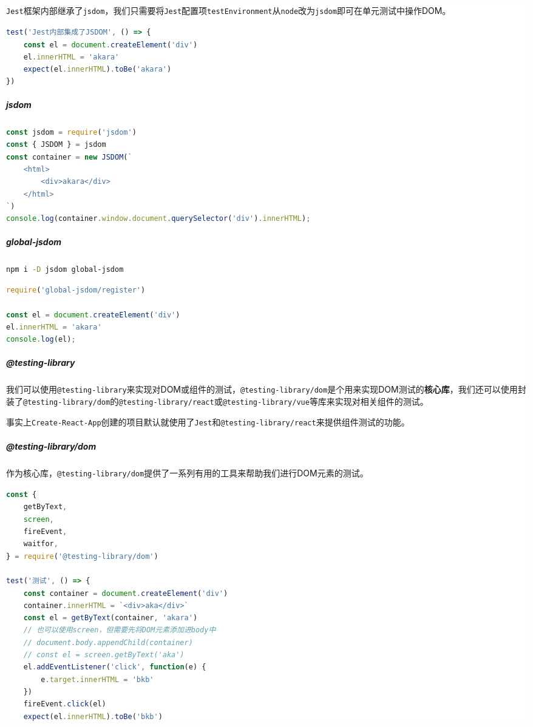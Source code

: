 `Jest`框架内部继承了`jsdom`，我们只需要将`Jest`配置项`testEnvironment`从`node`改为`jsdom`即可在单元测试中操作DOM。

``` js
test('Jest内部集成了JSDOM', () => {
    const el = document.createElement('div')
    el.innerHTML = 'akara'
    expect(el.innerHTML).toBe('akara')
})
```

##### jsdom

``` js
const jsdom = require('jsdom')
const { JSDOM } = jsdom
const container = new JSDOM(`
    <html>
        <div>akara</div>
    </html>
`) 
console.log(container.window.document.querySelector('div').innerHTML);
```

##### global-jsdom

``` bash
npm i -D jsdom global-jsdom
```

``` js
require('global-jsdom/register')

const el = document.createElement('div')
el.innerHTML = 'akara'
console.log(el);
```



##### @testing-library

我们可以使用`@testing-library`来实现对DOM或组件的测试，`@testing-library/dom`是个用来实现DOM测试的**核心库**，我们还可以使用封装了`@testing-library/dom`的`@testing-library/react`或`@testing-library/vue`等库来实现对相关组件的测试。

事实上`Create-React-App`创建的项目默认就使用了`Jest`和`@testing-library/react`来提供组件测试的功能。

##### @testing-library/dom

作为核心库，`@testing-library/dom`提供了一系列有用的工具来帮助我们进行DOM元素的测试。

``` js
const { 
    getByText,
    screen,
    fireEvent,
    waitfor,
} = require('@testing-library/dom')

test('测试', () => {
    const container = document.createElement('div')
    container.innerHTML = `<div>aka</div>`
    const el = getByText(container, 'akara')
    // 也可以使用screen，但需要先将DOM元素添加进body中
    // document.body.appendChild(container)
    // const el = screen.getByText('aka')
    el.addEventListener('click', function(e) {
        e.target.innerHTML = 'bkb'
    })
    fireEvent.click(el)
    expect(el.innerHTML).toBe('bkb')
```